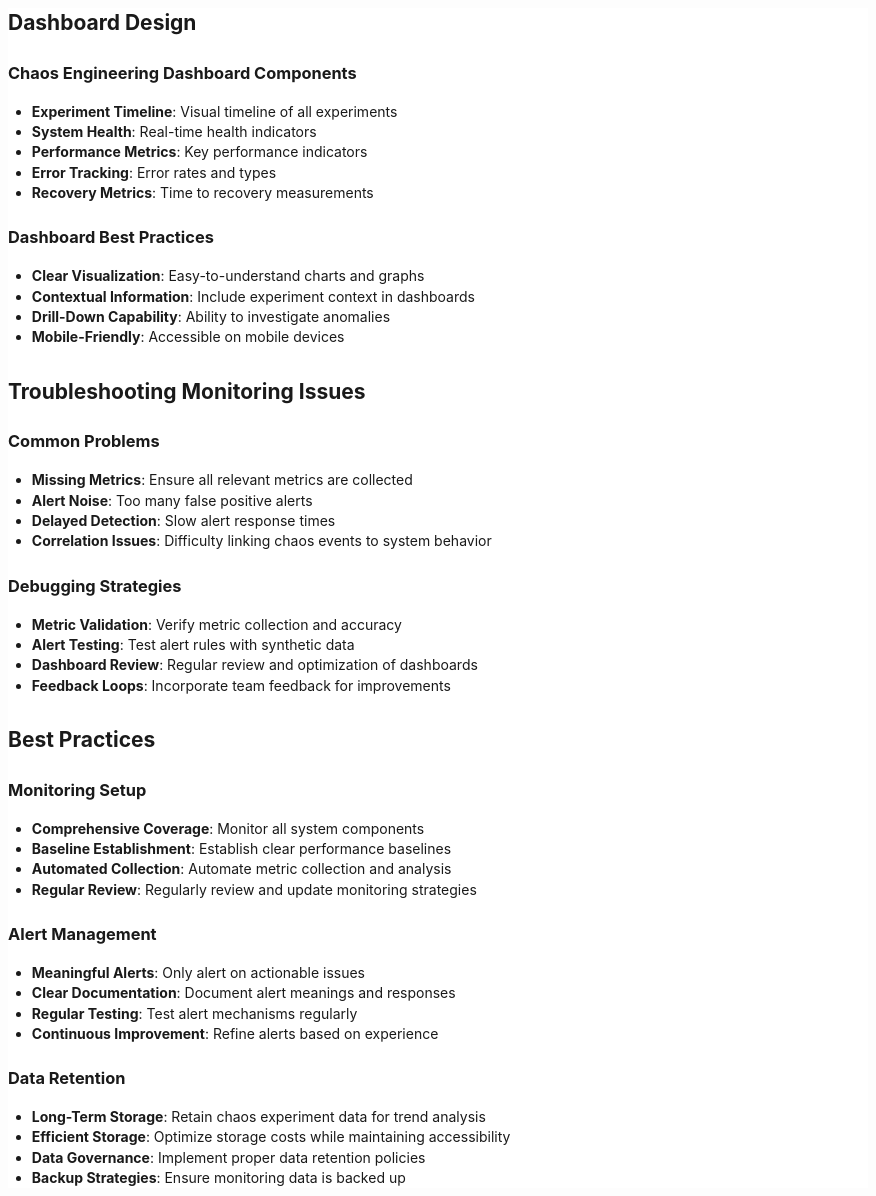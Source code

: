 ## Dashboard Design

### Chaos Engineering Dashboard Components
- **Experiment Timeline**: Visual timeline of all experiments
- **System Health**: Real-time health indicators
- **Performance Metrics**: Key performance indicators
- **Error Tracking**: Error rates and types
- **Recovery Metrics**: Time to recovery measurements

### Dashboard Best Practices
- **Clear Visualization**: Easy-to-understand charts and graphs
- **Contextual Information**: Include experiment context in dashboards
- **Drill-Down Capability**: Ability to investigate anomalies
- **Mobile-Friendly**: Accessible on mobile devices

## Troubleshooting Monitoring Issues

### Common Problems
- **Missing Metrics**: Ensure all relevant metrics are collected
- **Alert Noise**: Too many false positive alerts
- **Delayed Detection**: Slow alert response times
- **Correlation Issues**: Difficulty linking chaos events to system behavior

### Debugging Strategies
- **Metric Validation**: Verify metric collection and accuracy
- **Alert Testing**: Test alert rules with synthetic data
- **Dashboard Review**: Regular review and optimization of dashboards
- **Feedback Loops**: Incorporate team feedback for improvements

## Best Practices

### Monitoring Setup
- **Comprehensive Coverage**: Monitor all system components
- **Baseline Establishment**: Establish clear performance baselines
- **Automated Collection**: Automate metric collection and analysis
- **Regular Review**: Regularly review and update monitoring strategies

### Alert Management
- **Meaningful Alerts**: Only alert on actionable issues
- **Clear Documentation**: Document alert meanings and responses
- **Regular Testing**: Test alert mechanisms regularly
- **Continuous Improvement**: Refine alerts based on experience

### Data Retention
- **Long-Term Storage**: Retain chaos experiment data for trend analysis
- **Efficient Storage**: Optimize storage costs while maintaining accessibility
- **Data Governance**: Implement proper data retention policies
- **Backup Strategies**: Ensure monitoring data is backed up
